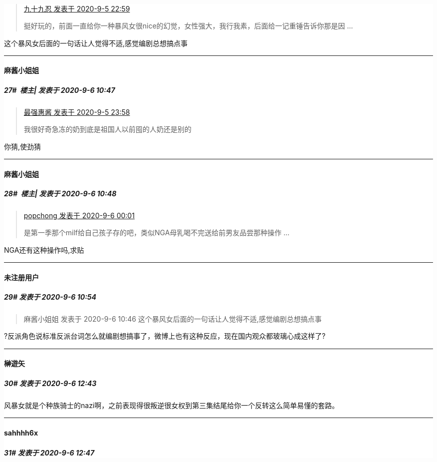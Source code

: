 
<blockquote><a href="httphttps://bbs.saraba1st.com/2b/forum.php?mod=redirect&amp;goto=findpost&amp;pid=48651841&amp;ptid=1958271" target="_blank">九十九忍 发表于 2020-9-5 22:59</a>

挺好玩的，前面一直给你一种暴风女很nice的幻觉，女性强大，我行我素，后面给一记重锤告诉你那是因 ...</blockquote>
这个暴风女后面的一句话让人觉得不适,感觉编剧总想搞点事


-----

####  麻酱小姐姐  
##### 27#         楼主| 发表于 2020-9-6 10:47


<blockquote><a href="httphttps://bbs.saraba1st.com/2b/forum.php?mod=redirect&amp;goto=findpost&amp;pid=48652356&amp;ptid=1958271" target="_blank">最强惠酱 发表于 2020-9-5 23:58</a>

我很好奇急冻的奶到底是祖国人以前囤的人奶还是别的</blockquote>
你猜,使劲猜


-----

####  麻酱小姐姐  
##### 28#         楼主| 发表于 2020-9-6 10:48


<blockquote><a href="httphttps://bbs.saraba1st.com/2b/forum.php?mod=redirect&amp;goto=findpost&amp;pid=48652380&amp;ptid=1958271" target="_blank">popchong 发表于 2020-9-6 00:01</a>

是第一季那个milf给自己孩子存的吧，类似NGA母乳喝不完送给前男友品尝那种操作 ...</blockquote>
NGA还有这种操作吗,求贴


-----

####  未注册用户  
##### 29#       发表于 2020-9-6 10:54


<blockquote>麻酱小姐姐 发表于 2020-9-6 10:46
这个暴风女后面的一句话让人觉得不适,感觉编剧总想搞点事</blockquote>
?反派角色说标准反派台词怎么就编剧想搞事了，微博上也有这种反应，现在国内观众都玻璃心成这样了?


-----

####  榊遊矢  
##### 30#       发表于 2020-9-6 12:43


风暴女就是个种族骑士的nazi啊，之前表现得很叛逆很女权到第三集结尾给你一个反转这么简单易懂的套路。


-----

####  sahhhh6x  
##### 31#       发表于 2020-9-6 12:47
